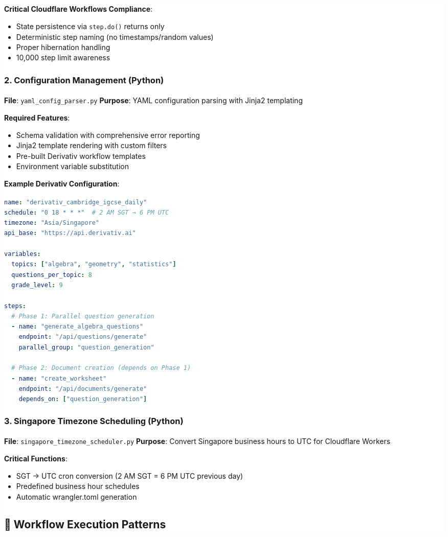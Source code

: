 **Critical Cloudflare Workflows Compliance**:
- State persistence via `step.do()` returns only
- Deterministic step naming (no timestamps/random values)
- Proper hibernation handling
- 10,000 step limit awareness

### 2. Configuration Management (Python)

**File**: `yaml_config_parser.py`
**Purpose**: YAML configuration parsing with Jinja2 templating

**Required Features**:
- Schema validation with comprehensive error reporting
- Jinja2 template rendering with custom filters
- Pre-built Derivativ workflow templates
- Environment variable substitution

**Example Derivativ Configuration**:
```yaml
name: "derivativ_cambridge_igcse_daily"
schedule: "0 18 * * *"  # 2 AM SGT → 6 PM UTC
timezone: "Asia/Singapore"
api_base: "https://api.derivativ.ai"

variables:
  topics: ["algebra", "geometry", "statistics"]
  questions_per_topic: 8
  grade_level: 9

steps:
  # Phase 1: Parallel question generation
  - name: "generate_algebra_questions"
    endpoint: "/api/questions/generate"
    parallel_group: "question_generation"
    
  # Phase 2: Document creation (depends on Phase 1)
  - name: "create_worksheet"
    endpoint: "/api/documents/generate"
    depends_on: ["question_generation"]
```

### 3. Singapore Timezone Scheduling (Python)

**File**: `singapore_timezone_scheduler.py`
**Purpose**: Convert Singapore business hours to UTC for Cloudflare Workers

**Critical Functions**:
- SGT → UTC cron conversion (2 AM SGT = 6 PM UTC previous day)
- Predefined business hour schedules
- Automatic wrangler.toml generation

## 🔄 Workflow Execution Patterns
